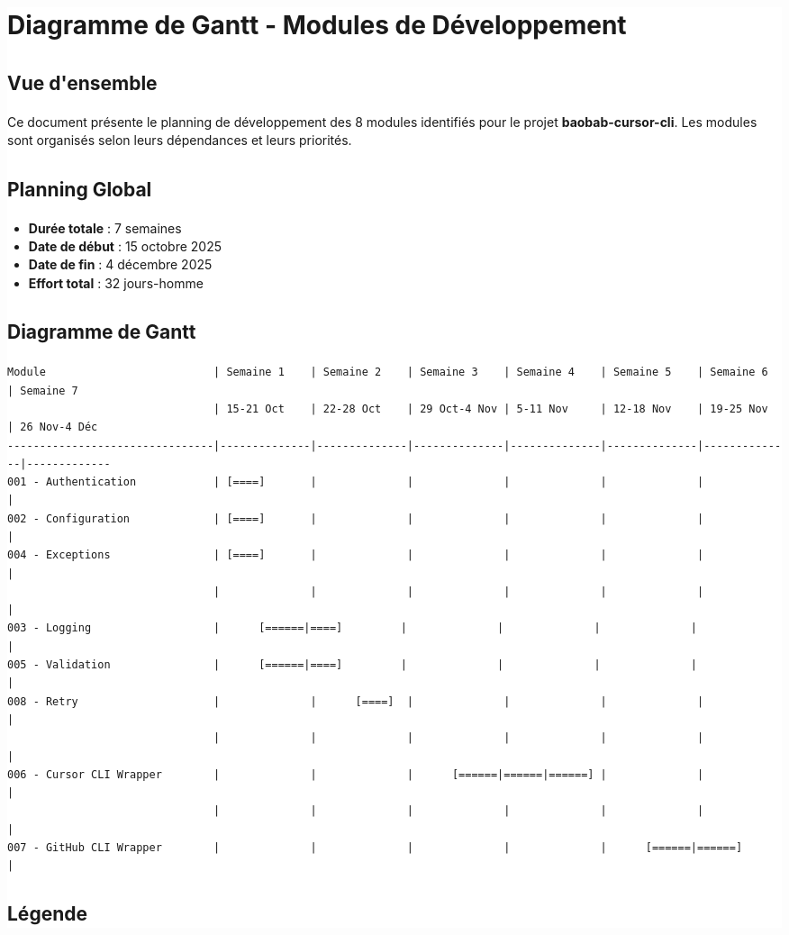 # Diagramme de Gantt - Modules de Développement

## Vue d'ensemble

Ce document présente le planning de développement des 8 modules identifiés pour le projet **baobab-cursor-cli**. Les modules sont organisés selon leurs dépendances et leurs priorités.

## Planning Global

- **Durée totale** : 7 semaines
- **Date de début** : 15 octobre 2025
- **Date de fin** : 4 décembre 2025
- **Effort total** : 32 jours-homme

## Diagramme de Gantt

```
Module                          | Semaine 1    | Semaine 2    | Semaine 3    | Semaine 4    | Semaine 5    | Semaine 6    | Semaine 7
                                | 15-21 Oct    | 22-28 Oct    | 29 Oct-4 Nov | 5-11 Nov     | 12-18 Nov    | 19-25 Nov    | 26 Nov-4 Déc
--------------------------------|--------------|--------------|--------------|--------------|--------------|--------------|-------------
001 - Authentication            | [====]       |              |              |              |              |              |
002 - Configuration             | [====]       |              |              |              |              |              |
004 - Exceptions                | [====]       |              |              |              |              |              |
                                |              |              |              |              |              |              |
003 - Logging                   |      [======|====]         |              |              |              |              |
005 - Validation                |      [======|====]         |              |              |              |              |
008 - Retry                     |              |      [====]  |              |              |              |              |
                                |              |              |              |              |              |              |
006 - Cursor CLI Wrapper        |              |              |      [======|======|======] |              |              |
                                |              |              |              |              |              |              |
007 - GitHub CLI Wrapper        |              |              |              |              |      [======|======]        |
```

## Légende
